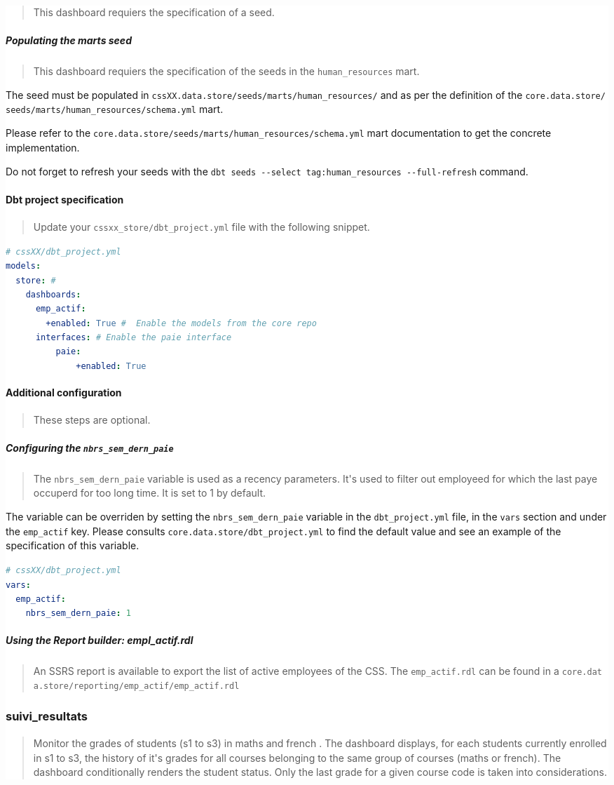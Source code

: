 > This dashboard requiers the specification of a seed.

##### Populating the marts seed
> This dashboard requiers the specification of the seeds in the `human_resources` mart.  

The seed must be populated in `cssXX.data.store/seeds/marts/human_resources/` and as per the definition of the `core.data.store/seeds/marts/human_resources/schema.yml` mart. 

Please refer to the `core.data.store/seeds/marts/human_resources/schema.yml` mart documentation to get the concrete implementation.

Do not forget to refresh your seeds with the `dbt seeds --select tag:human_resources --full-refresh` command.

#### Dbt project specification
> Update your `cssxx_store/dbt_project.yml` file with the following snippet.

```yaml
# cssXX/dbt_project.yml
models:
  store: #
    dashboards:
      emp_actif:
        +enabled: True #  Enable the models from the core repo
      interfaces: # Enable the paie interface
          paie:
              +enabled: True
```

#### Additional configuration
> These steps are optional.
##### Configuring the `nbrs_sem_dern_paie`
> The `nbrs_sem_dern_paie` variable is used as a recency parameters. It's used to filter out employeed for which the last paye occuperd for too long time. It is set to 1 by default.

The variable can be overriden by setting the `nbrs_sem_dern_paie` variable in the `dbt_project.yml` file, in the `vars` section and under the `emp_actif` key. Please consults  `core.data.store/dbt_project.yml` to find the default value and see an example of the specification of this variable. 

```yaml
# cssXX/dbt_project.yml
vars:
  emp_actif:
    nbrs_sem_dern_paie: 1
```

##### Using the Report builder: empl_actif.rdl
> An SSRS report is available to export the list of active employees of the CSS. The `emp_actif.rdl` can be found in a `core.data.store/reporting/emp_actif/emp_actif.rdl`


### suivi_resultats
> Monitor the grades of students (s1 to s3) in maths and french . The dashboard displays, for each students currently enrolled in s1 to s3, the history of it's grades for all courses belonging to the same group of courses (maths or french). The dashboard conditionally renders the student status. Only the last grade for a given course code is taken into considerations.

